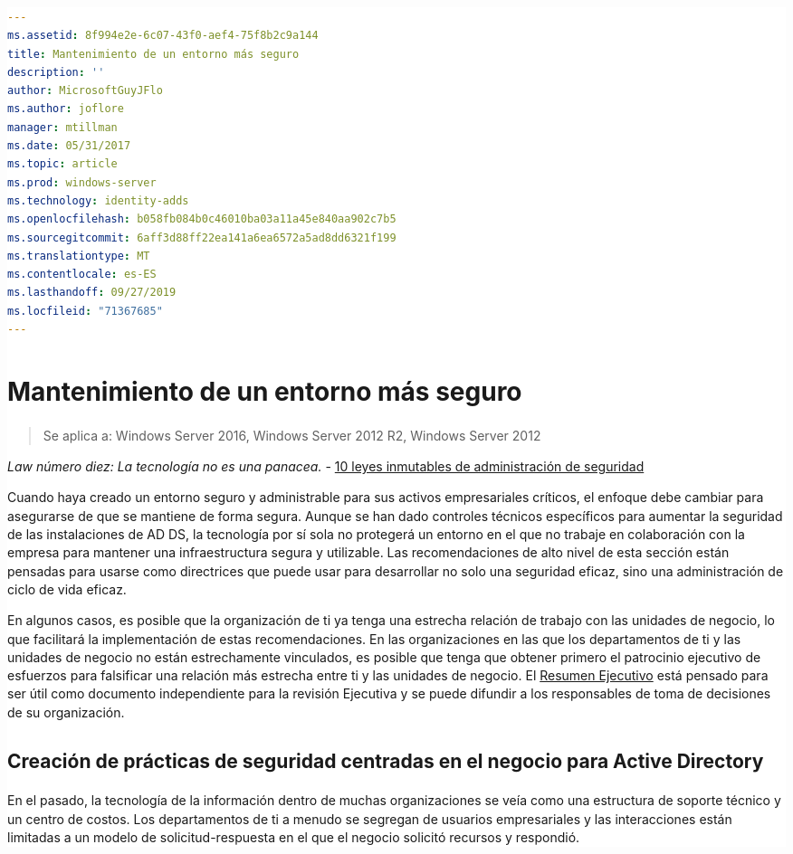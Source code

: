 ```yaml
---
ms.assetid: 8f994e2e-6c07-43f0-aef4-75f8b2c9a144
title: Mantenimiento de un entorno más seguro
description: ''
author: MicrosoftGuyJFlo
ms.author: joflore
manager: mtillman
ms.date: 05/31/2017
ms.topic: article
ms.prod: windows-server
ms.technology: identity-adds
ms.openlocfilehash: b058fb084b0c46010ba03a11a45e840aa902c7b5
ms.sourcegitcommit: 6aff3d88ff22ea141a6ea6572a5ad8dd6321f199
ms.translationtype: MT
ms.contentlocale: es-ES
ms.lasthandoff: 09/27/2019
ms.locfileid: "71367685"
---
```

# <a name="maintaining-a-more-secure-environment"></a>Mantenimiento de un entorno más seguro

>Se aplica a: Windows Server 2016, Windows Server 2012 R2, Windows Server 2012

*Law número diez: La tecnología no es una panacea.* - [10 leyes inmutables de administración de seguridad](https://technet.microsoft.com/library/cc722488.aspx)  
  
Cuando haya creado un entorno seguro y administrable para sus activos empresariales críticos, el enfoque debe cambiar para asegurarse de que se mantiene de forma segura. Aunque se han dado controles técnicos específicos para aumentar la seguridad de las instalaciones de AD DS, la tecnología por sí sola no protegerá un entorno en el que no trabaje en colaboración con la empresa para mantener una infraestructura segura y utilizable. Las recomendaciones de alto nivel de esta sección están pensadas para usarse como directrices que puede usar para desarrollar no solo una seguridad eficaz, sino una administración de ciclo de vida eficaz.  
  
En algunos casos, es posible que la organización de ti ya tenga una estrecha relación de trabajo con las unidades de negocio, lo que facilitará la implementación de estas recomendaciones. En las organizaciones en las que los departamentos de ti y las unidades de negocio no están estrechamente vinculados, es posible que tenga que obtener primero el patrocinio ejecutivo de esfuerzos para falsificar una relación más estrecha entre ti y las unidades de negocio. El [Resumen Ejecutivo](../../../ad-ds/manage/component-updates/Executive-Summary.md) está pensado para ser útil como documento independiente para la revisión Ejecutiva y se puede difundir a los responsables de toma de decisiones de su organización.  
  
## <a name="creating-business-centric-security-practices-for-active-directory"></a>Creación de prácticas de seguridad centradas en el negocio para Active Directory  
En el pasado, la tecnología de la información dentro de muchas organizaciones se veía como una estructura de soporte técnico y un centro de costos. Los departamentos de ti a menudo se segregan de usuarios empresariales y las interacciones están limitadas a un modelo de solicitud-respuesta en el que el negocio solicitó recursos y respondió.  
  